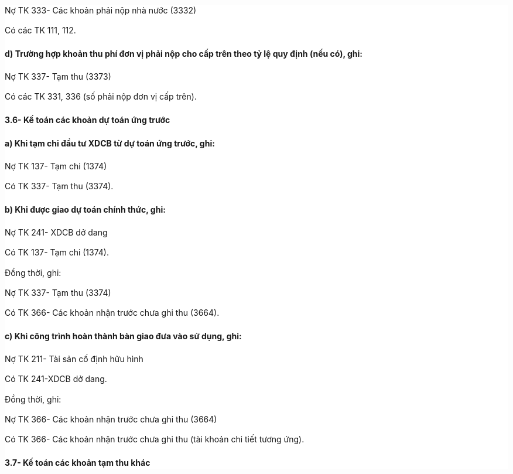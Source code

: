 
Nợ TK 333- Các khoản phải nộp nhà nước (3332)


Có các TK 111, 112.


#### d) Trường hợp khoản thu phí đơn vị phải nộp cho cấp trên theo tỷ lệ quy định (nếu có), ghi:


Nợ TK 337- Tạm thu (3373)


Có các TK 331, 336 (số phải nộp đơn vị cấp trên).


#### 3.6- Kế toán các khoản dự toán ứng trước


#### a) Khi tạm chi đầu tư XDCB từ dự toán ứng trước, ghi:


Nợ TK 137- Tạm chi (1374)


Có TK 337- Tạm thu (3374).


#### b) Khi được giao dự toán chính thức, ghi:


Nợ TK 241- XDCB dở dang


Có TK 137- Tạm chi (1374).


Đồng thời, ghi:


Nợ TK 337- Tạm thu (3374)


Có TK 366- Các khoản nhận trước chưa ghi thu (3664).


#### c) Khi công trình hoàn thành bàn giao đưa vào sử dụng, ghi:


Nợ TK 211- Tài sản cố định hữu hình


Có TK 241-XDCB dở dang.


Đồng thời, ghi:


Nợ TK 366- Các khoản nhận trước chưa ghi thu (3664)


Có TK 366- Các khoản nhận trước chưa ghi thu (tài khoản chi tiết tương ứng).


#### 3.7- Kế toán các khoản tạm thu khác
